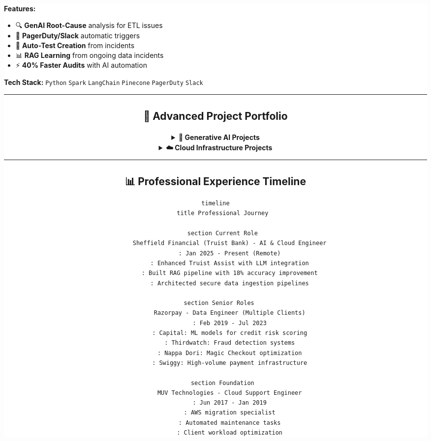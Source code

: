 **Features:**
- 🔍 **GenAI Root-Cause** analysis for ETL issues
- 🚨 **PagerDuty/Slack** automatic triggers
- 🧪 **Auto-Test Creation** from incidents
- 📊 **RAG Learning** from ongoing data incidents
- ⚡ **40% Faster Audits** with AI automation

**Tech Stack:** `Python` `Spark` `LangChain` `Pinecone` `PagerDuty` `Slack`

</div>

---

<div align="center">

## 🎯 Advanced Project Portfolio

<details><summary><b>🤖 Generative AI Projects</b></summary></details>

<details><summary><b>☁️ Cloud Infrastructure Projects</b></summary></details>

</div>

---

<div align="center">

## 📊 Professional Experience Timeline

```mermaid
timeline
    title Professional Journey
    
    section Current Role
        Sheffield Financial (Truist Bank) - AI & Cloud Engineer
        : Jan 2025 - Present (Remote)
        : Enhanced Truist Assist with LLM integration
        : Built RAG pipeline with 18% accuracy improvement
        : Architected secure data ingestion pipelines
        
    section Senior Roles  
        Razorpay - Data Engineer (Multiple Clients)
        : Feb 2019 - Jul 2023
        : Capital: ML models for credit risk scoring
        : Thirdwatch: Fraud detection systems
        : Nappa Dori: Magic Checkout optimization
        : Swiggy: High-volume payment infrastructure
        
    section Foundation
        MUV Technologies - Cloud Support Engineer
        : Jun 2017 - Jan 2019
        : AWS migration specialist
        : Automated maintenance tasks
        : Client workload optimization
```
